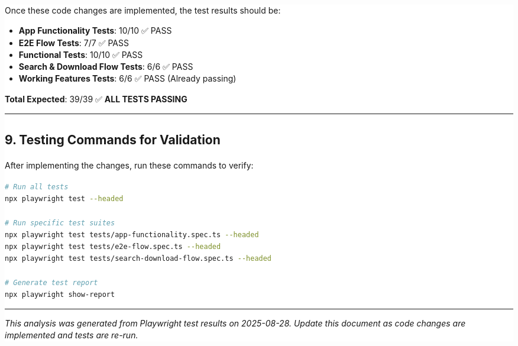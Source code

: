 Once these code changes are implemented, the test results should be:

- **App Functionality Tests**: 10/10 ✅ PASS
- **E2E Flow Tests**: 7/7 ✅ PASS  
- **Functional Tests**: 10/10 ✅ PASS
- **Search & Download Flow Tests**: 6/6 ✅ PASS
- **Working Features Tests**: 6/6 ✅ PASS (Already passing)

**Total Expected**: 39/39 ✅ **ALL TESTS PASSING**

---

## 9. Testing Commands for Validation

After implementing the changes, run these commands to verify:

```bash
# Run all tests
npx playwright test --headed

# Run specific test suites
npx playwright test tests/app-functionality.spec.ts --headed
npx playwright test tests/e2e-flow.spec.ts --headed
npx playwright test tests/search-download-flow.spec.ts --headed

# Generate test report
npx playwright show-report
```

---

*This analysis was generated from Playwright test results on 2025-08-28. Update this document as code changes are implemented and tests are re-run.*